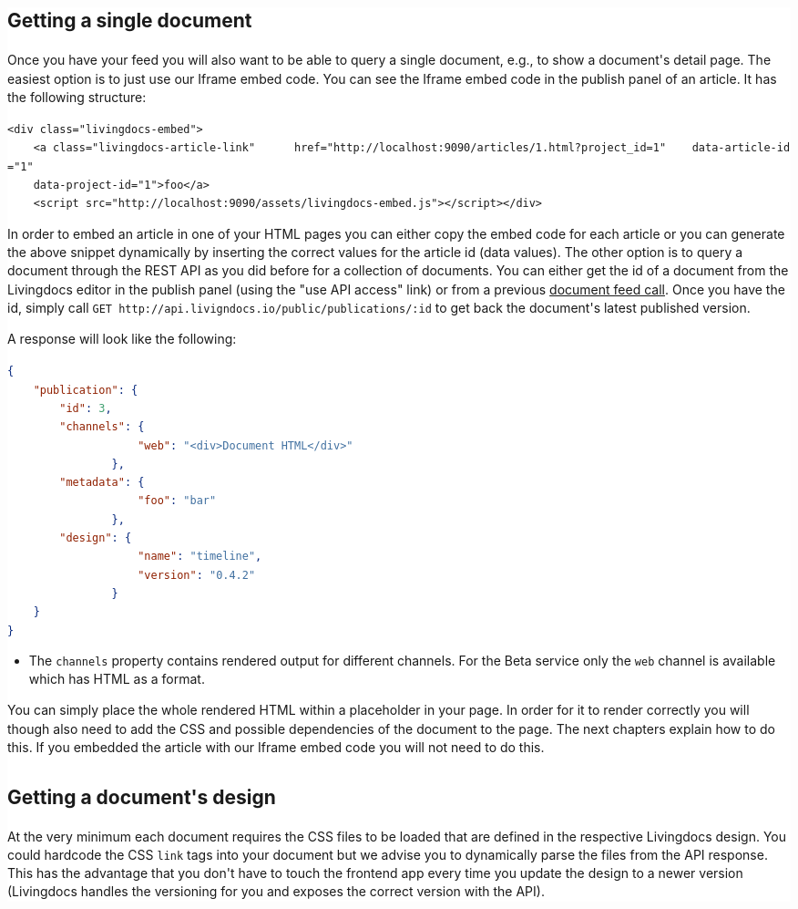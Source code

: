 ## Getting a single document

Once you have your feed you will also want to be able to query a single document, e.g., to show a document's detail page.
The easiest option is to just use our Iframe embed code. You can see the Iframe embed code in the publish panel of an article. It has the following structure:
```
<div class="livingdocs-embed">  
	<a class="livingdocs-article-link" 		href="http://localhost:9090/articles/1.html?project_id=1"    data-article-id="1"
	data-project-id="1">foo</a>  
	<script src="http://localhost:9090/assets/livingdocs-embed.js"></script></div>
```
In order to embed an article in one of your HTML pages you can either copy the embed code for each article or you can generate the above snippet dynamically by inserting the correct values for the article id (data values).
The other option is to query a document through the REST API as you did before for a collection of documents. You can either get the id of a document from the Livingdocs editor in the publish panel (using the "use API access" link) or from a previous [document feed call](./api_essentials#getting-a-documents-feed). Once you have the id, simply call `GET http://api.livigndocs.io/public/publications/:id` to get back the document's latest published version.

A response will look like the following:
```json
{
    "publication": {
        "id": 3,
        "channels": {
					"web": "<div>Document HTML</div>"
				},
        "metadata": {
					"foo": "bar"
				},
        "design": {
					"name": "timeline",
					"version": "0.4.2"
				}
    }
}
```

- The `channels` property contains rendered output for different channels. For the Beta service only the `web` channel is available which has HTML as a format.

You can simply place the whole rendered HTML within a placeholder in your page. In order for it to render correctly you will though also need to add the CSS and possible dependencies of the document to the page. The next chapters explain how to do this. If you embedded the article with our Iframe embed code you will not need to do this.

## Getting a document's design

At the very minimum each document requires the CSS files to be loaded that are defined in the respective Livingdocs design. You could hardcode the CSS `link` tags into your document but we advise you to dynamically parse the files from the API response. This has the advantage that you don't have to touch the frontend app every time you update the design to a newer version (Livingdocs handles the versioning for you and exposes the correct version with the API).
